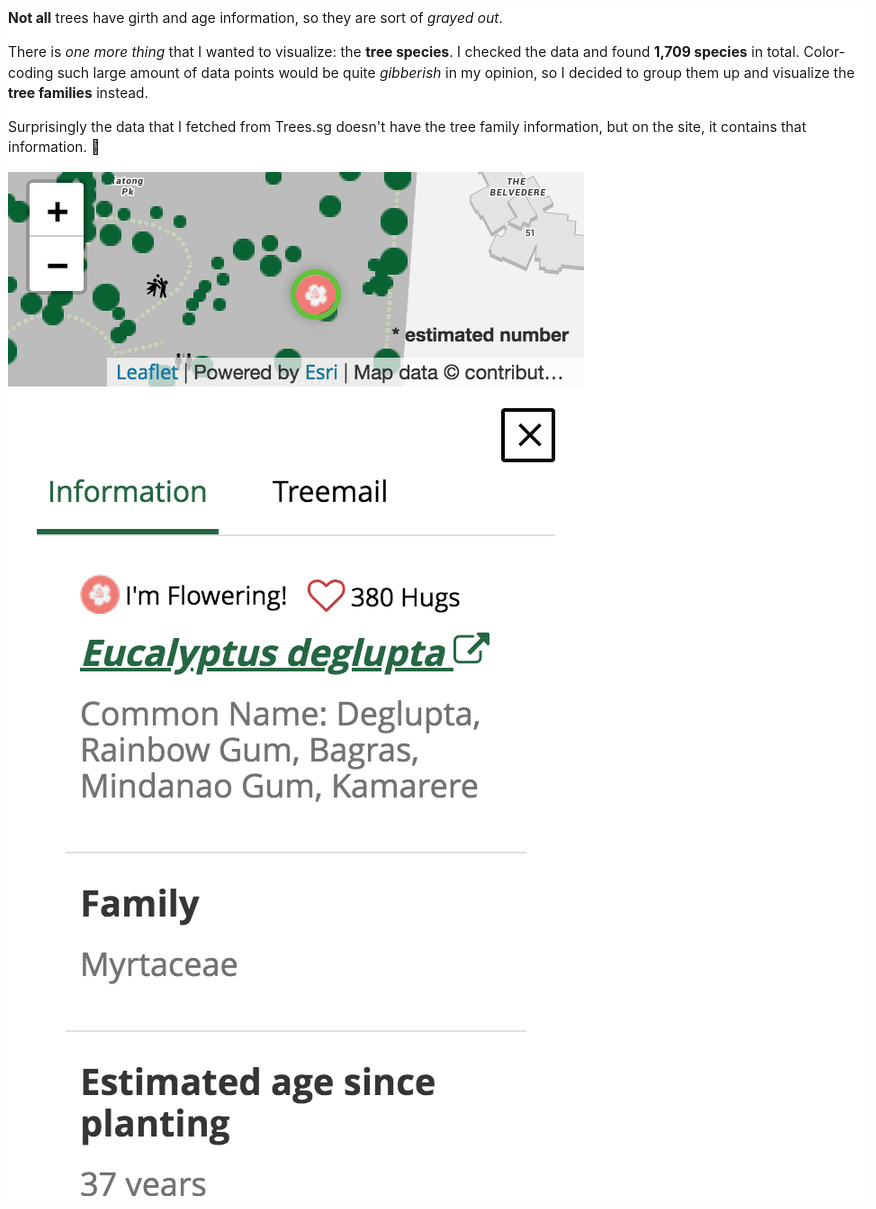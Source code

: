 **Not all** trees have girth and age information, so they are sort of *grayed out*.

There is *one more thing* that I wanted to visualize: the **tree species**. I checked the data and found **1,709 species** in total. Color-coding such large amount of data points would be quite *gibberish* in my opinion, so I decided to group them up and visualize the **tree families** instead.

Surprisingly the data that I fetched from Trees.sg doesn't have the tree family information, but on the site, it contains that information. 🤔

![Tree family information, on Trees.sg](../images/screenshots/web/tree-family-info-trees-sg@2x.png)
